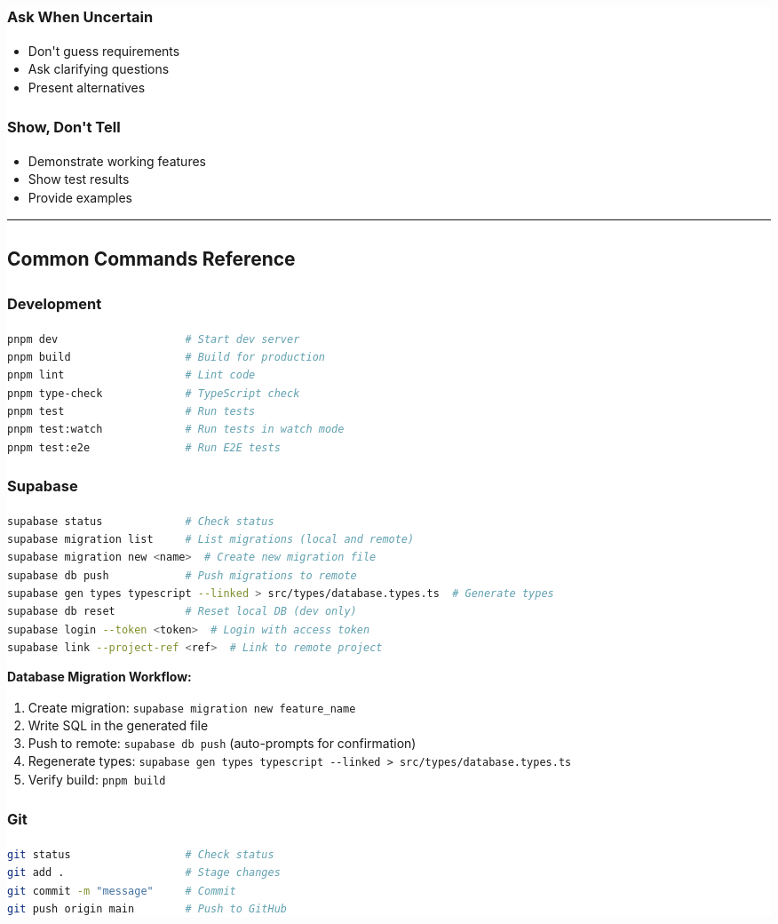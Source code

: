 ### Ask When Uncertain
- Don't guess requirements
- Ask clarifying questions
- Present alternatives

### Show, Don't Tell
- Demonstrate working features
- Show test results
- Provide examples

---

## Common Commands Reference

### Development
```bash
pnpm dev                    # Start dev server
pnpm build                  # Build for production
pnpm lint                   # Lint code
pnpm type-check             # TypeScript check
pnpm test                   # Run tests
pnpm test:watch             # Run tests in watch mode
pnpm test:e2e               # Run E2E tests
```

### Supabase
```bash
supabase status             # Check status
supabase migration list     # List migrations (local and remote)
supabase migration new <name>  # Create new migration file
supabase db push            # Push migrations to remote
supabase gen types typescript --linked > src/types/database.types.ts  # Generate types
supabase db reset           # Reset local DB (dev only)
supabase login --token <token>  # Login with access token
supabase link --project-ref <ref>  # Link to remote project
```

**Database Migration Workflow:**
1. Create migration: `supabase migration new feature_name`
2. Write SQL in the generated file
3. Push to remote: `supabase db push` (auto-prompts for confirmation)
4. Regenerate types: `supabase gen types typescript --linked > src/types/database.types.ts`
5. Verify build: `pnpm build`

### Git
```bash
git status                  # Check status
git add .                   # Stage changes
git commit -m "message"     # Commit
git push origin main        # Push to GitHub
```
